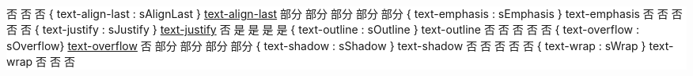 <td>否</td>
<td>否</td>
<td>否</td>
</tr>
<tr>
<td>{ text-align-last : sAlignLast }</td>
<td><a href="http://msdn.microsoft.com/library/ms531163.aspx">text-align-last</a></td>
<td>部分</td>
<td>部分</td>
<td>部分</td>
<td>部分</td>
<td>部分</td>
</tr>
<tr>
<td>{ text-emphasis :&nbsp;<span>s</span>Emphasis }</td>
<td>text-emphasis</td>
<td>否</td>
<td>否</td>
<td>否</td>
<td>否</td>
<td>否</td>
</tr>
<tr>
<td>{ text-justify :&nbsp;<span>s</span>Justify }</td>
<td><a href="http://msdn.microsoft.com/library/ms531172.aspx">text-justify</a></td>
<td>否</td>
<td>是</td>
<td>是</td>
<td>是</td>
<td>是</td>
</tr>
<tr>
<td>{ text-outline : sOutline }</td>
<td>text-outline</td>
<td>否</td>
<td>否</td>
<td>否</td>
<td>否</td>
<td>否</td>
</tr>
<tr>
<td>{ text-overflow : sOverflow}</td>
<td><a href="http://msdn.microsoft.com/library/ms531174.aspx">text-overflow</a></td>
<td>否</td>
<td>部分</td>
<td>部分</td>
<td>部分</td>
<td>部分</td>
</tr>
<tr>
<td>{ text-shadow : sShadow }</td>
<td>text-shadow</td>
<td>否</td>
<td>否</td>
<td>否</td>
<td>否</td>
<td>否</td>
</tr>
<tr>
<td>{ text-wrap : sWrap }</td>
<td>text-wrap</td>
<td>否</td>
<td>否</td>
<td>否</td>